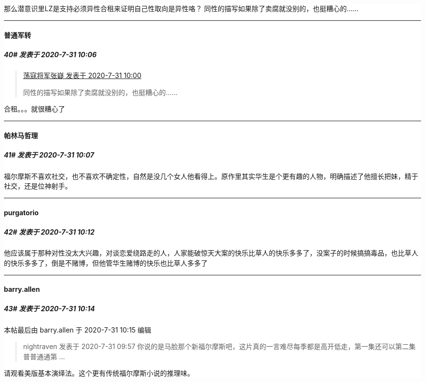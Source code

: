 那么潜意识里LZ是支持必须异性合租来证明自己性取向是异性咯？</blockquote>
同性的描写如果除了卖腐就没别的，也挺糟心的……







-----

####  普通军转  
##### 40#       发表于 2020-7-31 10:06



<blockquote><a href="httphttps://bbs.saraba1st.com/2b/forum.php?mod=redirect&amp;goto=findpost&amp;pid=48269147&amp;ptid=1952383" target="_blank">荡寇将军张嶷 发表于 2020-7-31 10:00</a>

同性的描写如果除了卖腐就没别的，也挺糟心的……</blockquote>
合租。。。就很糟心了







-----

####  帕林马哲理  
##### 41#       发表于 2020-7-31 10:07




福尔摩斯不喜欢社交，也不喜欢不确定性，自然是没几个女人他看得上。原作里其实华生是个更有趣的人物，明确描述了他擅长把妹，精于社交，还是位神射手。







-----

####  purgatorio  
##### 42#       发表于 2020-7-31 10:12




他应该属于那种对性没太大兴趣，对谈恋爱绕路走的人，人家能破惊天大案的快乐比草人的快乐多多了，没案子的时候搞搞毒品，也比草人的快乐多多了，倒是不赌博，但他管华生赌博的快乐也比草人多多了







-----

####  barry.allen  
##### 43#       发表于 2020-7-31 10:14



 本帖最后由 barry.allen 于 2020-7-31 10:15 编辑 
<blockquote>nightraven 发表于 2020-7-31 09:57
你说的是马脸那个新福尔摩斯吧，这片真的一言难尽每季都是高开低走，第一集还可以第二集普普通通第 ...</blockquote>
请观看美版基本演绎法。这个更有传统福尔摩斯小说的推理味。
